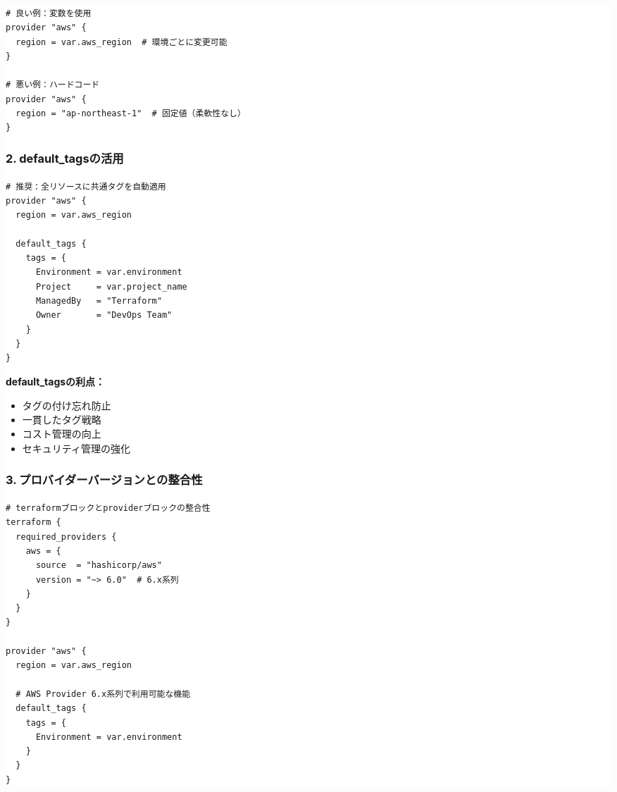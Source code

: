 ```hcl
# 良い例：変数を使用
provider "aws" {
  region = var.aws_region  # 環境ごとに変更可能
}

# 悪い例：ハードコード
provider "aws" {
  region = "ap-northeast-1"  # 固定値（柔軟性なし）
}
```

### 2. default_tagsの活用

```hcl
# 推奨：全リソースに共通タグを自動適用
provider "aws" {
  region = var.aws_region

  default_tags {
    tags = {
      Environment = var.environment
      Project     = var.project_name
      ManagedBy   = "Terraform"
      Owner       = "DevOps Team"
    }
  }
}
```

**default_tagsの利点：**

- タグの付け忘れ防止
- 一貫したタグ戦略
- コスト管理の向上
- セキュリティ管理の強化

### 3. プロバイダーバージョンとの整合性

```hcl
# terraformブロックとproviderブロックの整合性
terraform {
  required_providers {
    aws = {
      source  = "hashicorp/aws"
      version = "~> 6.0"  # 6.x系列
    }
  }
}

provider "aws" {
  region = var.aws_region

  # AWS Provider 6.x系列で利用可能な機能
  default_tags {
    tags = {
      Environment = var.environment
    }
  }
}
```
